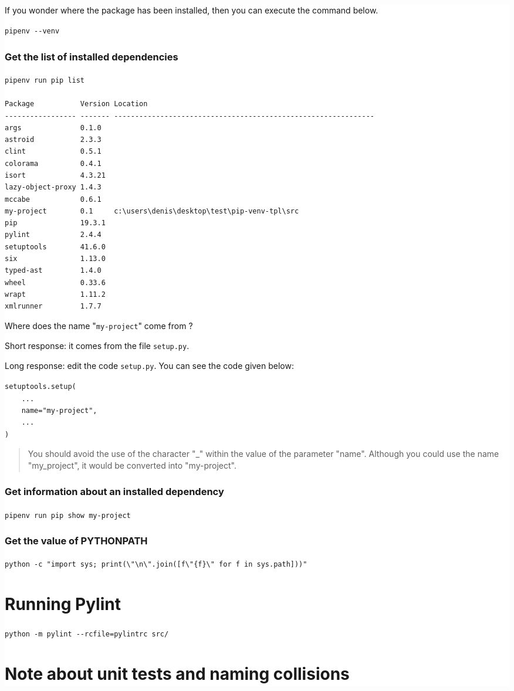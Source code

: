 If you wonder where the package has been installed, then you can execute the command below.

    pipenv --venv

### Get the list of installed dependencies

    pipenv run pip list

    Package           Version Location
    ----------------- ------- --------------------------------------------------------------
    args              0.1.0
    astroid           2.3.3
    clint             0.5.1
    colorama          0.4.1
    isort             4.3.21
    lazy-object-proxy 1.4.3
    mccabe            0.6.1
    my-project        0.1     c:\users\denis\desktop\test\pip-venv-tpl\src
    pip               19.3.1
    pylint            2.4.4
    setuptools        41.6.0
    six               1.13.0
    typed-ast         1.4.0
    wheel             0.33.6
    wrapt             1.11.2
    xmlrunner         1.7.7

Where does the name "`my-project`" come from ?

Short response: it comes from the file `setup.py`.

Long response: edit the code `setup.py`. You can see the code given below:

    setuptools.setup(
        ...
        name="my-project",
        ...
    )

> You should avoid the use of the character "_" within the value of the parameter "name".
> Although you could use the name "my_project", it would be converted into "my-project".

### Get information about an installed dependency

    pipenv run pip show my-project

### Get the value of PYTHONPATH

    python -c "import sys; print(\"\n\".join([f\"{f}\" for f in sys.path]))"

# Running Pylint

    python -m pylint --rcfile=pylintrc src/

# Note about unit tests and naming collisions
